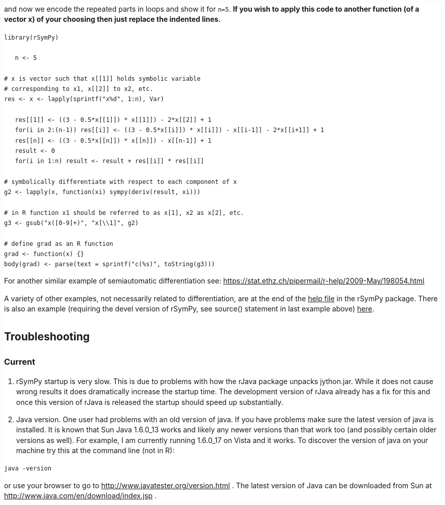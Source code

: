 and now we encode the repeated parts in loops and show it for `n=5`.  **If you wish to apply this code to another function (of a vector x) of your choosing then just replace the indented lines.**

```
library(rSymPy)

   n <- 5

# x is vector such that x[[1]] holds symbolic variable 
# corresponding to x1, x[[2]] to x2, etc.
res <- x <- lapply(sprintf("x%d", 1:n), Var)

   res[[1]] <- ((3 - 0.5*x[[1]]) * x[[1]]) - 2*x[[2]] + 1
   for(i in 2:(n-1)) res[[i]] <- ((3 - 0.5*x[[i]]) * x[[i]]) - x[[i-1]] - 2*x[[i+1]] + 1
   res[[n]] <- ((3 - 0.5*x[[n]]) * x[[n]]) - x[[n-1]] + 1
   result <- 0
   for(i in 1:n) result <- result + res[[i]] * res[[i]]

# symbolically differentiate with respect to each component of x
g2 <- lapply(x, function(xi) sympy(deriv(result, xi)))

# in R function x1 should be referred to as x[1], x2 as x[2], etc.
g3 <- gsub("x([0-9]+)", "x[\\1]", g2)

# define grad as an R function
grad <- function(x) {}
body(grad) <- parse(text = sprintf("c(%s)", toString(g3)))
```

For another similar example of semiautomatic differentiation see: https://stat.ethz.ch/pipermail/r-help/2009-May/198054.html

A variety of other examples, not necessarily related to differentiation, are at the end of the [help file](http://rsympy.googlecode.com/svn/trunk/man/sympy.Rd) in the rSymPy package.  There is also an example (requiring the devel version of rSymPy, see source() statement in last example above) [here](https://stat.ethz.ch/pipermail/r-help/2009-April/196071.html).

## Troubleshooting ##

### Current ###

1. rSymPy startup is very slow.  This is due to problems with how the rJava package unpacks jython.jar.  While it does not cause wrong results it does dramatically increase the startup time.  The development version of rJava already has a fix for this and once this version of rJava is released the startup should speed up substantially.

2. Java version. One user had problems with an old version of java.  If you have problems make sure the latest version of java is installed.  It is known that Sun Java 1.6.0\_13 works and likely any newer versions than that work too (and possibly certain older versions as well).  For example, I am currently running 1.6.0\_17 on Vista and it works.  To discover the version of java on your machine try this at the command line (not in R):
```
java -version
```
or use your browser to go to http://www.javatester.org/version.html .   The latest version of Java can be downloaded from Sun at http://www.java.com/en/download/index.jsp .
